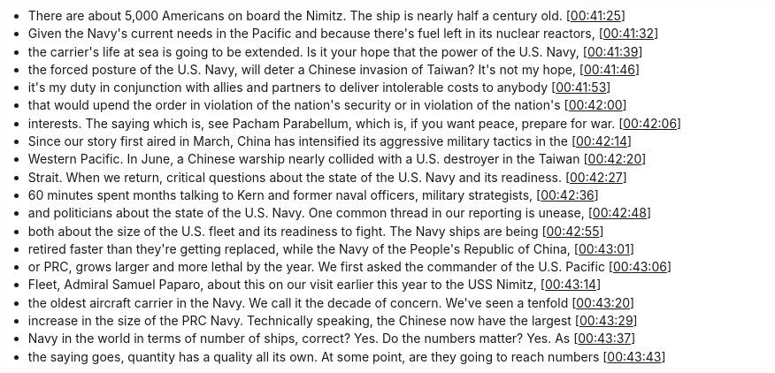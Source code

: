 *  There are about 5,000 Americans on board the Nimitz. The ship is nearly half a century old. [[00:41:25](https://www.youtube.com/watch?v=NrM_NQS3_Fc&t=2485.44s)]
*  Given the Navy's current needs in the Pacific and because there's fuel left in its nuclear reactors, [[00:41:32](https://www.youtube.com/watch?v=NrM_NQS3_Fc&t=2492.64s)]
*  the carrier's life at sea is going to be extended. Is it your hope that the power of the U.S. Navy, [[00:41:39](https://www.youtube.com/watch?v=NrM_NQS3_Fc&t=2499.2s)]
*  the forced posture of the U.S. Navy, will deter a Chinese invasion of Taiwan? It's not my hope, [[00:41:46](https://www.youtube.com/watch?v=NrM_NQS3_Fc&t=2506.7999999999997s)]
*  it's my duty in conjunction with allies and partners to deliver intolerable costs to anybody [[00:41:53](https://www.youtube.com/watch?v=NrM_NQS3_Fc&t=2513.52s)]
*  that would upend the order in violation of the nation's security or in violation of the nation's [[00:42:00](https://www.youtube.com/watch?v=NrM_NQS3_Fc&t=2520.56s)]
*  interests. The saying which is, see Pacham Parabellum, which is, if you want peace, prepare for war. [[00:42:06](https://www.youtube.com/watch?v=NrM_NQS3_Fc&t=2526.16s)]
*  Since our story first aired in March, China has intensified its aggressive military tactics in the [[00:42:14](https://www.youtube.com/watch?v=NrM_NQS3_Fc&t=2534.56s)]
*  Western Pacific. In June, a Chinese warship nearly collided with a U.S. destroyer in the Taiwan [[00:42:20](https://www.youtube.com/watch?v=NrM_NQS3_Fc&t=2540.3999999999996s)]
*  Strait. When we return, critical questions about the state of the U.S. Navy and its readiness. [[00:42:27](https://www.youtube.com/watch?v=NrM_NQS3_Fc&t=2547.2s)]
*  60 minutes spent months talking to Kern and former naval officers, military strategists, [[00:42:36](https://www.youtube.com/watch?v=NrM_NQS3_Fc&t=2556.16s)]
*  and politicians about the state of the U.S. Navy. One common thread in our reporting is unease, [[00:42:48](https://www.youtube.com/watch?v=NrM_NQS3_Fc&t=2568.7999999999997s)]
*  both about the size of the U.S. fleet and its readiness to fight. The Navy ships are being [[00:42:55](https://www.youtube.com/watch?v=NrM_NQS3_Fc&t=2575.68s)]
*  retired faster than they're getting replaced, while the Navy of the People's Republic of China, [[00:43:01](https://www.youtube.com/watch?v=NrM_NQS3_Fc&t=2581.52s)]
*  or PRC, grows larger and more lethal by the year. We first asked the commander of the U.S. Pacific [[00:43:06](https://www.youtube.com/watch?v=NrM_NQS3_Fc&t=2586.8s)]
*  Fleet, Admiral Samuel Paparo, about this on our visit earlier this year to the USS Nimitz, [[00:43:14](https://www.youtube.com/watch?v=NrM_NQS3_Fc&t=2594.24s)]
*  the oldest aircraft carrier in the Navy. We call it the decade of concern. We've seen a tenfold [[00:43:20](https://www.youtube.com/watch?v=NrM_NQS3_Fc&t=2600.08s)]
*  increase in the size of the PRC Navy. Technically speaking, the Chinese now have the largest [[00:43:29](https://www.youtube.com/watch?v=NrM_NQS3_Fc&t=2609.76s)]
*  Navy in the world in terms of number of ships, correct? Yes. Do the numbers matter? Yes. As [[00:43:37](https://www.youtube.com/watch?v=NrM_NQS3_Fc&t=2617.6000000000004s)]
*  the saying goes, quantity has a quality all its own. At some point, are they going to reach numbers [[00:43:43](https://www.youtube.com/watch?v=NrM_NQS3_Fc&t=2623.36s)]
